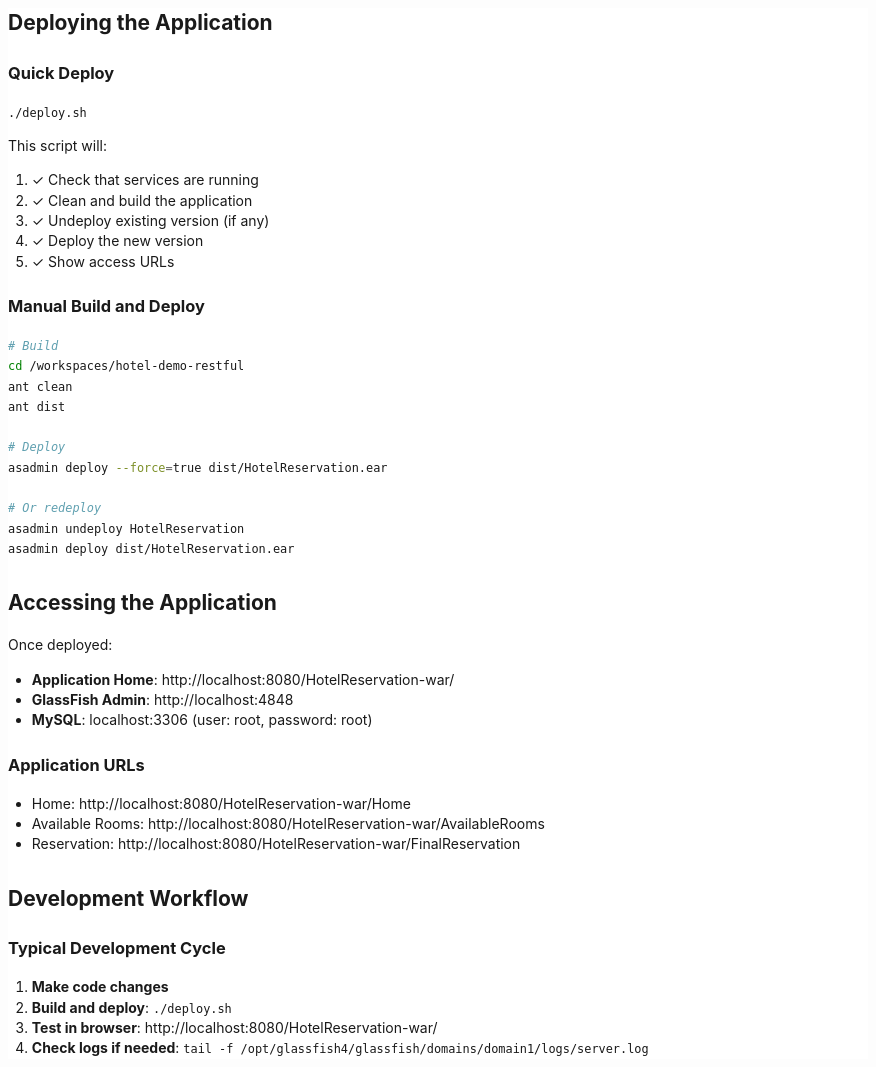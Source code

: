 ## Deploying the Application

### Quick Deploy

```bash
./deploy.sh
```

This script will:
1. ✓ Check that services are running
2. ✓ Clean and build the application
3. ✓ Undeploy existing version (if any)
4. ✓ Deploy the new version
5. ✓ Show access URLs

### Manual Build and Deploy

```bash
# Build
cd /workspaces/hotel-demo-restful
ant clean
ant dist

# Deploy
asadmin deploy --force=true dist/HotelReservation.ear

# Or redeploy
asadmin undeploy HotelReservation
asadmin deploy dist/HotelReservation.ear
```

## Accessing the Application

Once deployed:

- **Application Home**: http://localhost:8080/HotelReservation-war/
- **GlassFish Admin**: http://localhost:4848
- **MySQL**: localhost:3306 (user: root, password: root)

### Application URLs

- Home: http://localhost:8080/HotelReservation-war/Home
- Available Rooms: http://localhost:8080/HotelReservation-war/AvailableRooms
- Reservation: http://localhost:8080/HotelReservation-war/FinalReservation

## Development Workflow

### Typical Development Cycle

1. **Make code changes**
2. **Build and deploy**: `./deploy.sh`
3. **Test in browser**: http://localhost:8080/HotelReservation-war/
4. **Check logs if needed**: `tail -f /opt/glassfish4/glassfish/domains/domain1/logs/server.log`
